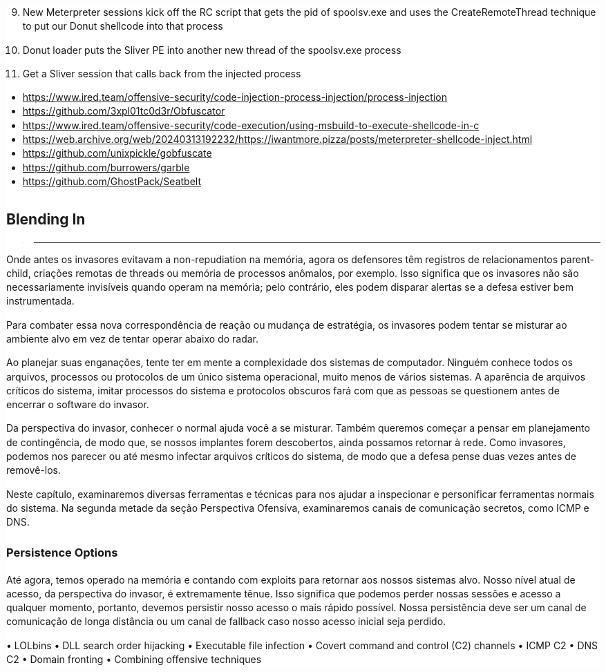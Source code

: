 9. New Meterpreter sessions kick off the RC script that gets the pid of spoolsv.exe and uses the CreateRemoteThread technique to put our Donut shellcode into that process

10. Donut loader puts the Sliver PE into another new thread of the spoolsv.exe process

11. Get a Sliver session that calls back from the injected process


- https://www.ired.team/offensive-security/code-injection-process-injection/process-injection
- https://github.com/3xpl01tc0d3r/Obfuscator
- https://www.ired.team/offensive-security/code-execution/using-msbuild-to-execute-shellcode-in-c
- https://web.archive.org/web/20240313192232/https://iwantmore.pizza/posts/meterpreter-shellcode-inject.html
- https://github.com/unixpickle/gobfuscate
- https://github.com/burrowers/garble
- https://github.com/GhostPack/Seatbelt


## Blending In
>___


Onde antes os invasores evitavam a non-repudiation na memória, agora os defensores têm registros de relacionamentos parent-child, criações remotas de threads ou memória de processos anômalos, por exemplo. Isso significa que os invasores não são necessariamente invisíveis quando operam na memória; pelo contrário, eles podem disparar alertas se a defesa estiver bem instrumentada.

Para combater essa nova correspondência de reação ou mudança de estratégia, os invasores podem tentar se misturar ao ambiente alvo em vez de tentar operar abaixo do radar.

Ao planejar suas enganações, tente ter em mente a complexidade dos sistemas de computador. Ninguém conhece todos os arquivos, processos ou protocolos de um único sistema operacional, muito menos de vários sistemas. A aparência de arquivos críticos do sistema, imitar processos do sistema e protocolos obscuros fará com que as pessoas se questionem antes de encerrar o software do invasor.

Da perspectiva do invasor, conhecer o normal ajuda você a se misturar. Também queremos começar a pensar em planejamento de contingência, de modo que, se nossos implantes forem descobertos, ainda possamos retornar à rede. Como invasores, podemos nos parecer ou até mesmo infectar arquivos críticos do sistema, de modo que a defesa pense duas vezes antes de removê-los.

Neste capítulo, examinaremos diversas ferramentas e técnicas para nos ajudar a inspecionar e personificar ferramentas normais do sistema. Na segunda metade da seção Perspectiva Ofensiva, examinaremos canais de comunicação secretos, como ICMP e DNS. 


### Persistence Options

Até agora, temos operado na memória e contando com exploits para retornar aos nossos sistemas alvo. Nosso nível atual de acesso, da perspectiva do invasor, é extremamente tênue. Isso significa que podemos perder nossas sessões e acesso a qualquer momento, portanto, devemos persistir nosso acesso o mais rápido possível. Nossa persistência deve ser um canal de comunicação de longa distância ou um canal de fallback caso nosso acesso inicial seja perdido.

• LOLbins
• DLL search order hijacking
• Executable file infection
• Covert command and control (C2) channels
• ICMP C2
• DNS C2
• Domain fronting
• Combining offensive techniques
